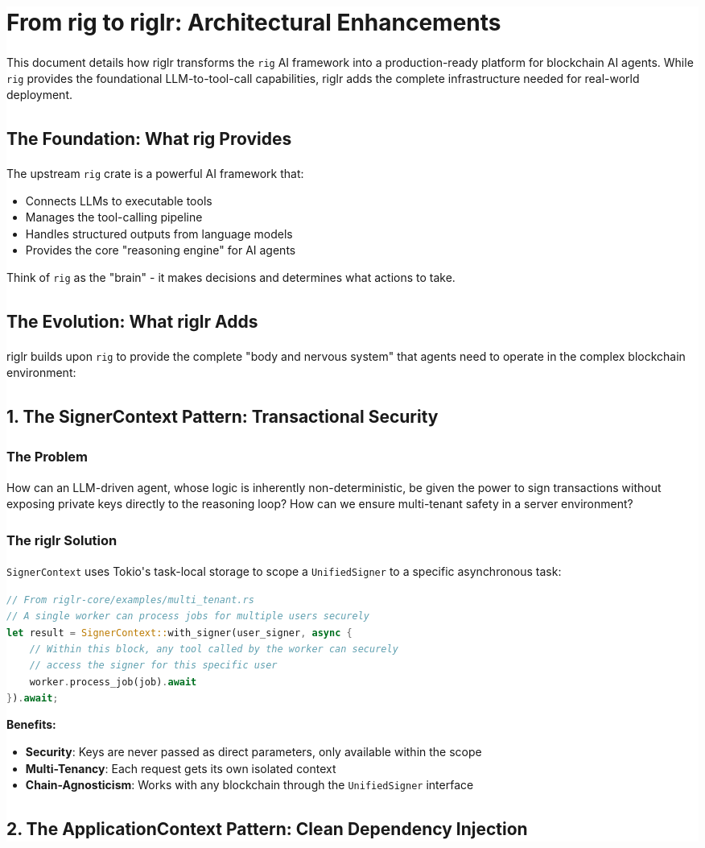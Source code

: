 # From rig to riglr: Architectural Enhancements

This document details how riglr transforms the `rig` AI framework into a production-ready platform for blockchain AI agents. While `rig` provides the foundational LLM-to-tool-call capabilities, riglr adds the complete infrastructure needed for real-world deployment.

## The Foundation: What rig Provides

The upstream `rig` crate is a powerful AI framework that:
- Connects LLMs to executable tools
- Manages the tool-calling pipeline
- Handles structured outputs from language models
- Provides the core "reasoning engine" for AI agents

Think of `rig` as the "brain" - it makes decisions and determines what actions to take.

## The Evolution: What riglr Adds

riglr builds upon `rig` to provide the complete "body and nervous system" that agents need to operate in the complex blockchain environment:

## 1. The SignerContext Pattern: Transactional Security

### The Problem
How can an LLM-driven agent, whose logic is inherently non-deterministic, be given the power to sign transactions without exposing private keys directly to the reasoning loop? How can we ensure multi-tenant safety in a server environment?

### The riglr Solution
`SignerContext` uses Tokio's task-local storage to scope a `UnifiedSigner` to a specific asynchronous task:

```rust
// From riglr-core/examples/multi_tenant.rs
// A single worker can process jobs for multiple users securely
let result = SignerContext::with_signer(user_signer, async {
    // Within this block, any tool called by the worker can securely
    // access the signer for this specific user
    worker.process_job(job).await
}).await;
```

**Benefits:**
- **Security**: Keys are never passed as direct parameters, only available within the scope
- **Multi-Tenancy**: Each request gets its own isolated context
- **Chain-Agnosticism**: Works with any blockchain through the `UnifiedSigner` interface

## 2. The ApplicationContext Pattern: Clean Dependency Injection
